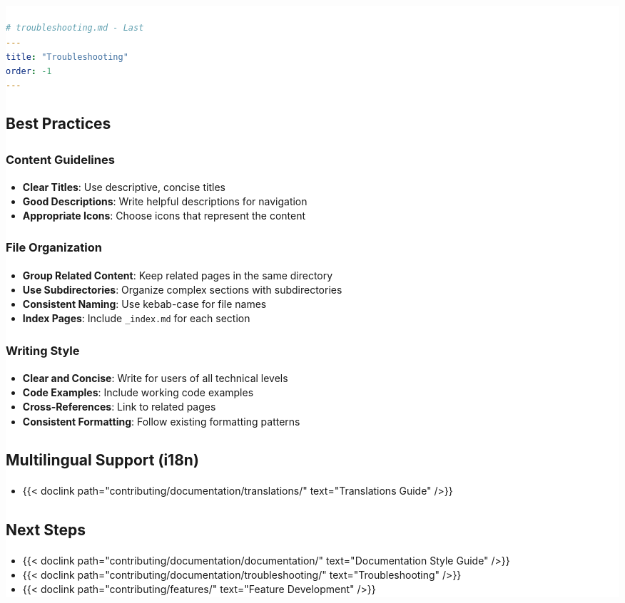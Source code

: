 ```yaml

# troubleshooting.md - Last
---
title: "Troubleshooting"
order: -1
---
```

## Best Practices

### Content Guidelines

- **Clear Titles**: Use descriptive, concise titles
- **Good Descriptions**: Write helpful descriptions for navigation
- **Appropriate Icons**: Choose icons that represent the content

### File Organization

- **Group Related Content**: Keep related pages in the same directory
- **Use Subdirectories**: Organize complex sections with subdirectories
- **Consistent Naming**: Use kebab-case for file names
- **Index Pages**: Include `_index.md` for each section

### Writing Style

- **Clear and Concise**: Write for users of all technical levels
- **Code Examples**: Include working code examples
- **Cross-References**: Link to related pages
- **Consistent Formatting**: Follow existing formatting patterns

## Multilingual Support (i18n)
- {{< doclink path="contributing/documentation/translations/" text="Translations Guide" />}}

## Next Steps


- {{< doclink path="contributing/documentation/documentation/" text="Documentation Style Guide" />}}
- {{< doclink path="contributing/documentation/troubleshooting/" text="Troubleshooting" />}}
- {{< doclink path="contributing/features/" text="Feature Development" />}}
